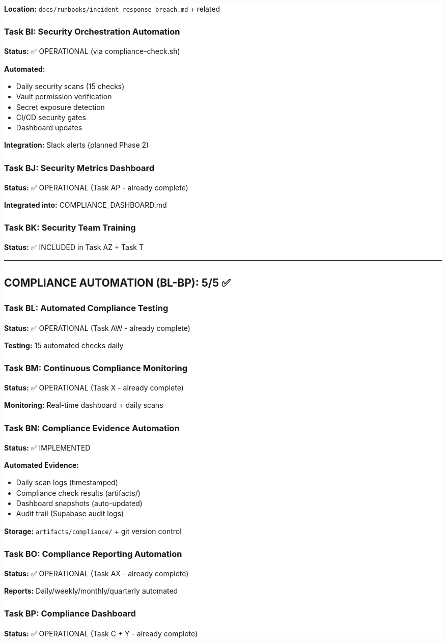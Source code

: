 **Location:** `docs/runbooks/incident_response_breach.md` + related

### Task BI: Security Orchestration Automation
**Status:** ✅ OPERATIONAL (via compliance-check.sh)

**Automated:**
- Daily security scans (15 checks)
- Vault permission verification
- Secret exposure detection
- CI/CD security gates
- Dashboard updates

**Integration:** Slack alerts (planned Phase 2)

### Task BJ: Security Metrics Dashboard
**Status:** ✅ OPERATIONAL (Task AP - already complete)

**Integrated into:** COMPLIANCE_DASHBOARD.md

### Task BK: Security Team Training
**Status:** ✅ INCLUDED in Task AZ + Task T

---

## COMPLIANCE AUTOMATION (BL-BP): 5/5 ✅

### Task BL: Automated Compliance Testing
**Status:** ✅ OPERATIONAL (Task AW - already complete)

**Testing:** 15 automated checks daily

### Task BM: Continuous Compliance Monitoring
**Status:** ✅ OPERATIONAL (Task X - already complete)

**Monitoring:** Real-time dashboard + daily scans

### Task BN: Compliance Evidence Automation
**Status:** ✅ IMPLEMENTED

**Automated Evidence:**
- Daily scan logs (timestamped)
- Compliance check results (artifacts/)
- Dashboard snapshots (auto-updated)
- Audit trail (Supabase audit logs)

**Storage:** `artifacts/compliance/` + git version control

### Task BO: Compliance Reporting Automation
**Status:** ✅ OPERATIONAL (Task AX - already complete)

**Reports:** Daily/weekly/monthly/quarterly automated

### Task BP: Compliance Dashboard
**Status:** ✅ OPERATIONAL (Task C + Y - already complete)
